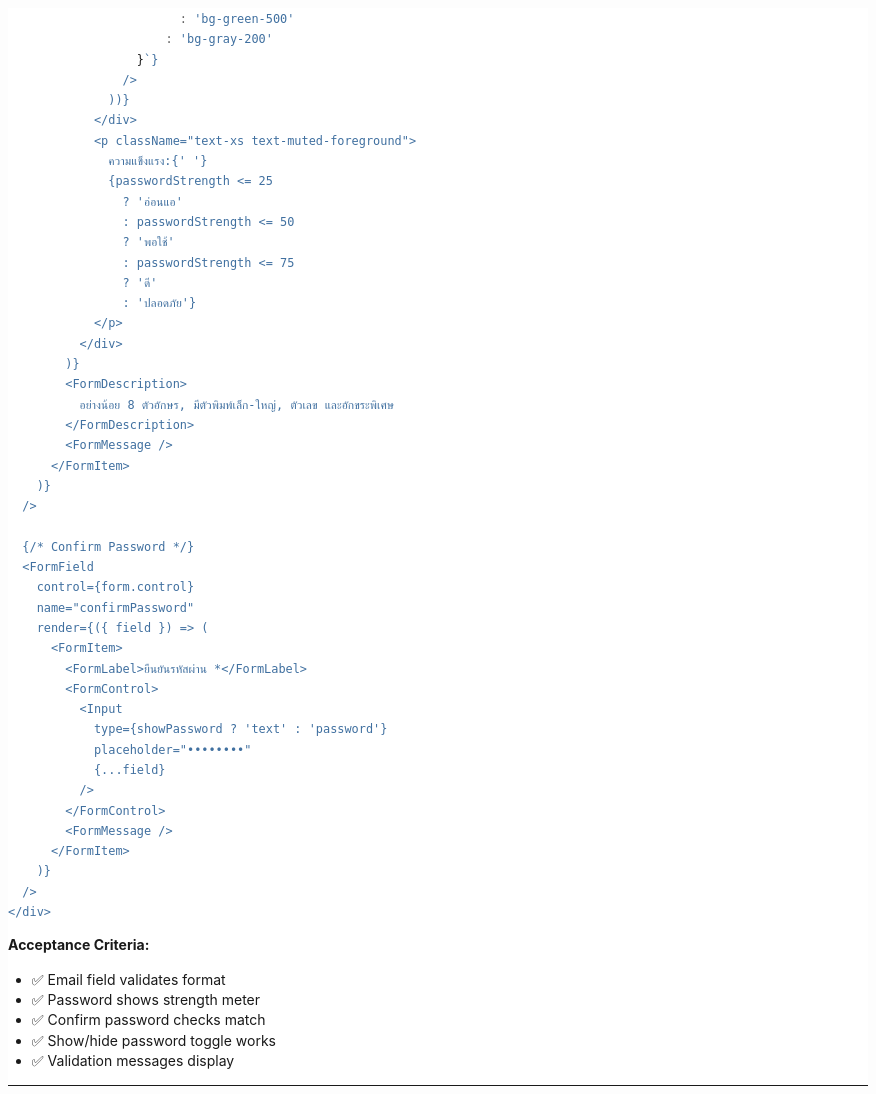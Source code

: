 ```typescript
                        : 'bg-green-500'
                      : 'bg-gray-200'
                  }`}
                />
              ))}
            </div>
            <p className="text-xs text-muted-foreground">
              ความแข็งแรง:{' '}
              {passwordStrength <= 25
                ? 'อ่อนแอ'
                : passwordStrength <= 50
                ? 'พอใช้'
                : passwordStrength <= 75
                ? 'ดี'
                : 'ปลอดภัย'}
            </p>
          </div>
        )}
        <FormDescription>
          อย่างน้อย 8 ตัวอักษร, มีตัวพิมพ์เล็ก-ใหญ่, ตัวเลข และอักขระพิเศษ
        </FormDescription>
        <FormMessage />
      </FormItem>
    )}
  />

  {/* Confirm Password */}
  <FormField
    control={form.control}
    name="confirmPassword"
    render={({ field }) => (
      <FormItem>
        <FormLabel>ยืนยันรหัสผ่าน *</FormLabel>
        <FormControl>
          <Input
            type={showPassword ? 'text' : 'password'}
            placeholder="••••••••"
            {...field}
          />
        </FormControl>
        <FormMessage />
      </FormItem>
    )}
  />
</div>
```

**Acceptance Criteria:**
- ✅ Email field validates format
- ✅ Password shows strength meter
- ✅ Confirm password checks match
- ✅ Show/hide password toggle works
- ✅ Validation messages display

---